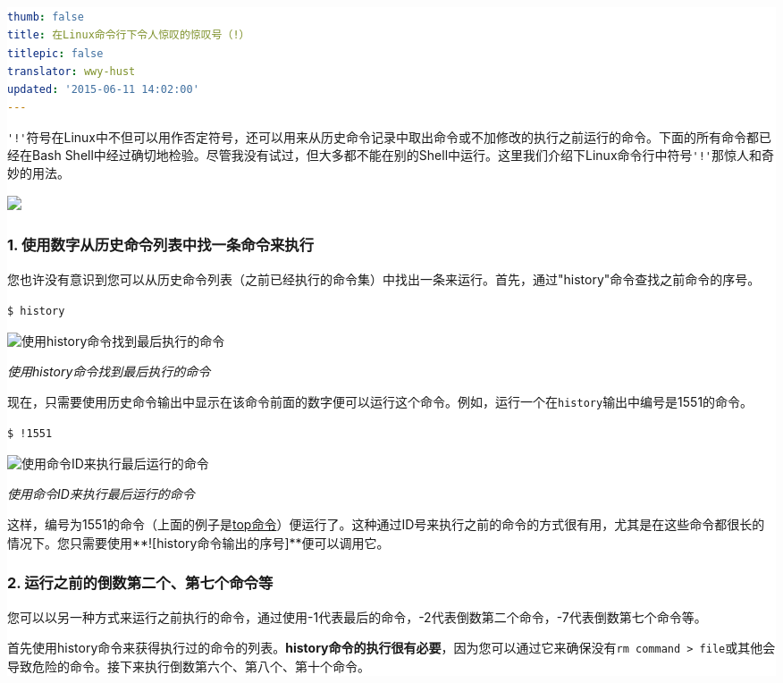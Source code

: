 ```yaml
thumb: false
title: 在Linux命令行下令人惊叹的惊叹号（!）
titlepic: false
translator: wwy-hust
updated: '2015-06-11 14:02:00'
---
```


`'!'`符号在Linux中不但可以用作否定符号，还可以用来从历史命令记录中取出命令或不加修改的执行之前运行的命令。下面的所有命令都已经在Bash Shell中经过确切地检验。尽管我没有试过，但大多都不能在别的Shell中运行。这里我们介绍下Linux命令行中符号`'!'`那惊人和奇妙的用法。


![](/data/attachment/album/201506/11/140239tazxmmzbpxuqtkyq.png)


### 1. 使用数字从历史命令列表中找一条命令来执行


您也许没有意识到您可以从历史命令列表（之前已经执行的命令集）中找出一条来运行。首先，通过"history"命令查找之前命令的序号。



```
$ history

```

![使用history命令找到最后执行的命令](/data/attachment/album/201506/11/140241esssmlz1bllwtv9c.gif)


*使用history命令找到最后执行的命令*


现在，只需要使用历史命令输出中显示在该命令前面的数字便可以运行这个命令。例如，运行一个在`history`输出中编号是1551的命令。



```
$ !1551

```

![使用命令ID来执行最后运行的命令](/data/attachment/album/201506/11/140242qgtv17zhghhvhhar.gif)


*使用命令ID来执行最后运行的命令*


这样，编号为1551的命令（上面的例子是[top命令](http://www.tecmint.com/12-top-command-examples-in-linux/)）便运行了。这种通过ID号来执行之前的命令的方式很有用，尤其是在这些命令都很长的情况下。您只需要使用**![history命令输出的序号]**便可以调用它。


### 2. 运行之前的倒数第二个、第七个命令等


您可以以另一种方式来运行之前执行的命令，通过使用-1代表最后的命令，-2代表倒数第二个命令，-7代表倒数第七个命令等。


首先使用history命令来获得执行过的命令的列表。**history命令的执行很有必要**，因为您可以通过它来确保没有`rm command > file`或其他会导致危险的命令。接下来执行倒数第六个、第八个、第十个命令。
